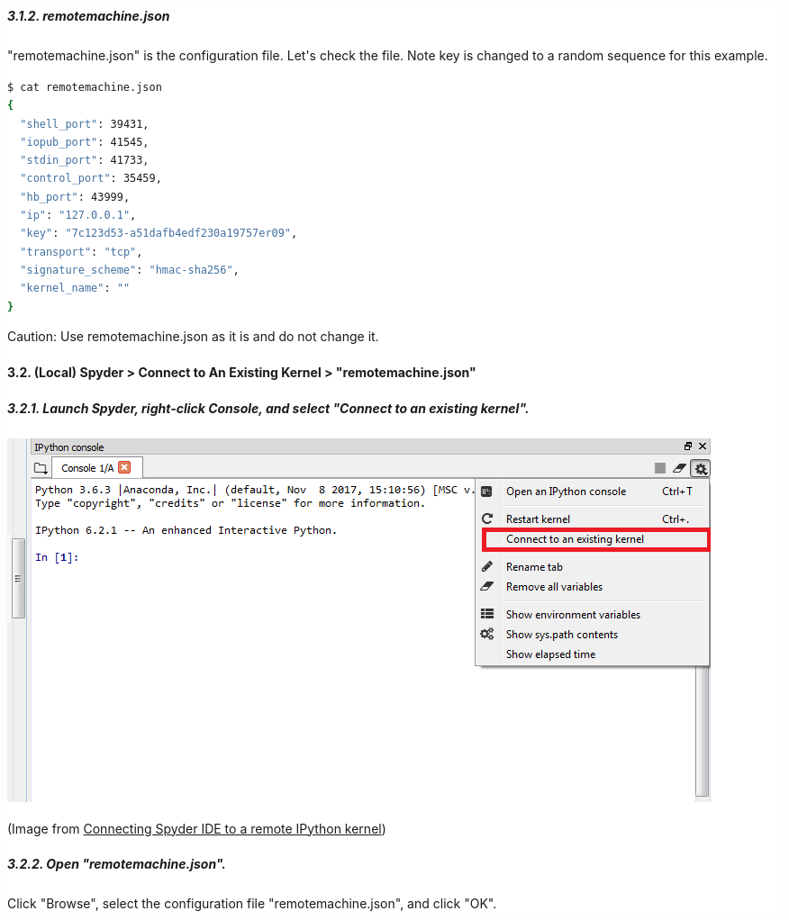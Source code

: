 ##### 3.1.2. remotemachine.json
"remotemachine.json" is the configuration file. Let's check the file. Note key is changed to a random sequence for this example.

```bash
$ cat remotemachine.json
{
  "shell_port": 39431,
  "iopub_port": 41545,
  "stdin_port": 41733,
  "control_port": 35459,
  "hb_port": 43999,
  "ip": "127.0.0.1",
  "key": "7c123d53-a51dafb4edf230a19757er09",
  "transport": "tcp",
  "signature_scheme": "hmac-sha256",
  "kernel_name": ""
}
```
Caution: Use remotemachine.json as it is and do not change it.

#### 3.2. (Local) Spyder > Connect to An Existing Kernel > "remotemachine.json"
##### 3.2.1. Launch Spyder, right-click Console, and select "Connect to an existing kernel".
<img src="images/spyder_ide-connect_to_an_existing_kernel.png">

(Image from [Connecting Spyder IDE to a remote IPython kernel](https://medium.com/@halmubarak/connecting-spyder-ide-to-a-remote-ipython-kernel-25a322f2b2be))

##### 3.2.2. Open "remotemachine.json".
Click "Browse", select the configuration file "remotemachine.json", and click "OK".
